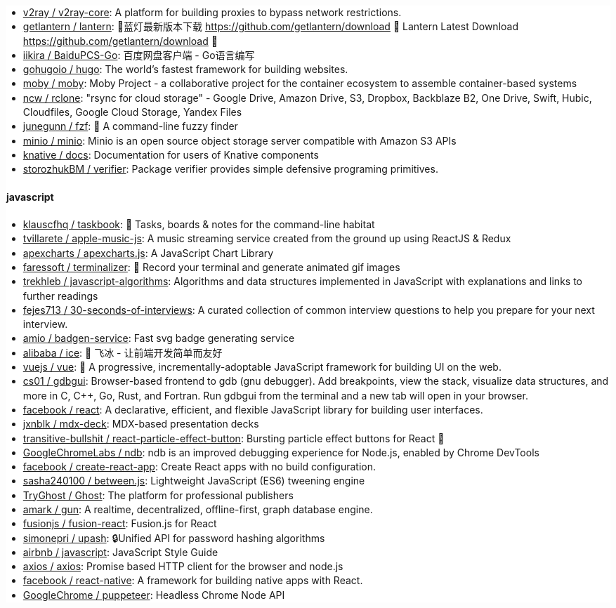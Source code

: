 * [v2ray / v2ray-core](https://github.com/v2ray/v2ray-core): A platform for building proxies to bypass network restrictions.
* [getlantern / lantern](https://github.com/getlantern/lantern): 🔴蓝灯最新版本下载 https://github.com/getlantern/download 🔴 Lantern Latest Download https://github.com/getlantern/download 🔴
* [iikira / BaiduPCS-Go](https://github.com/iikira/BaiduPCS-Go): 百度网盘客户端 - Go语言编写
* [gohugoio / hugo](https://github.com/gohugoio/hugo): The world’s fastest framework for building websites.
* [moby / moby](https://github.com/moby/moby): Moby Project - a collaborative project for the container ecosystem to assemble container-based systems
* [ncw / rclone](https://github.com/ncw/rclone): "rsync for cloud storage" - Google Drive, Amazon Drive, S3, Dropbox, Backblaze B2, One Drive, Swift, Hubic, Cloudfiles, Google Cloud Storage, Yandex Files
* [junegunn / fzf](https://github.com/junegunn/fzf): 🌸 A command-line fuzzy finder
* [minio / minio](https://github.com/minio/minio): Minio is an open source object storage server compatible with Amazon S3 APIs
* [knative / docs](https://github.com/knative/docs): Documentation for users of Knative components
* [storozhukBM / verifier](https://github.com/storozhukBM/verifier): Package verifier provides simple defensive programing primitives.

#### javascript
* [klauscfhq / taskbook](https://github.com/klauscfhq/taskbook): 📓 Tasks, boards & notes for the command-line habitat
* [tvillarete / apple-music-js](https://github.com/tvillarete/apple-music-js): A music streaming service created from the ground up using ReactJS & Redux
* [apexcharts / apexcharts.js](https://github.com/apexcharts/apexcharts.js): A JavaScript Chart Library
* [faressoft / terminalizer](https://github.com/faressoft/terminalizer): 🦄 Record your terminal and generate animated gif images
* [trekhleb / javascript-algorithms](https://github.com/trekhleb/javascript-algorithms): Algorithms and data structures implemented in JavaScript with explanations and links to further readings
* [fejes713 / 30-seconds-of-interviews](https://github.com/fejes713/30-seconds-of-interviews): A curated collection of common interview questions to help you prepare for your next interview.
* [amio / badgen-service](https://github.com/amio/badgen-service): Fast svg badge generating service
* [alibaba / ice](https://github.com/alibaba/ice): 🚀 飞冰 - 让前端开发简单而友好
* [vuejs / vue](https://github.com/vuejs/vue): 🖖 A progressive, incrementally-adoptable JavaScript framework for building UI on the web.
* [cs01 / gdbgui](https://github.com/cs01/gdbgui): Browser-based frontend to gdb (gnu debugger). Add breakpoints, view the stack, visualize data structures, and more in C, C++, Go, Rust, and Fortran. Run gdbgui from the terminal and a new tab will open in your browser.
* [facebook / react](https://github.com/facebook/react): A declarative, efficient, and flexible JavaScript library for building user interfaces.
* [jxnblk / mdx-deck](https://github.com/jxnblk/mdx-deck): MDX-based presentation decks
* [transitive-bullshit / react-particle-effect-button](https://github.com/transitive-bullshit/react-particle-effect-button): Bursting particle effect buttons for React 🎉
* [GoogleChromeLabs / ndb](https://github.com/GoogleChromeLabs/ndb): ndb is an improved debugging experience for Node.js, enabled by Chrome DevTools
* [facebook / create-react-app](https://github.com/facebook/create-react-app): Create React apps with no build configuration.
* [sasha240100 / between.js](https://github.com/sasha240100/between.js): Lightweight JavaScript (ES6) tweening engine
* [TryGhost / Ghost](https://github.com/TryGhost/Ghost): The platform for professional publishers
* [amark / gun](https://github.com/amark/gun): A realtime, decentralized, offline-first, graph database engine.
* [fusionjs / fusion-react](https://github.com/fusionjs/fusion-react): Fusion.js for React
* [simonepri / upash](https://github.com/simonepri/upash): 🔒Unified API for password hashing algorithms
* [airbnb / javascript](https://github.com/airbnb/javascript): JavaScript Style Guide
* [axios / axios](https://github.com/axios/axios): Promise based HTTP client for the browser and node.js
* [facebook / react-native](https://github.com/facebook/react-native): A framework for building native apps with React.
* [GoogleChrome / puppeteer](https://github.com/GoogleChrome/puppeteer): Headless Chrome Node API